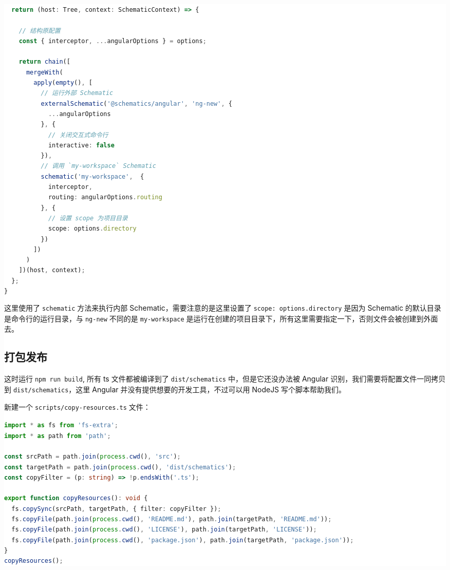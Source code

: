 ```ts
  return (host: Tree, context: SchematicContext) => {

    // 结构原配置
    const { interceptor, ...angularOptions } = options;

    return chain([
      mergeWith(
        apply(empty(), [
          // 运行外部 Schematic
          externalSchematic('@schematics/angular', 'ng-new', {
            ...angularOptions
          }, {
            // 关闭交互式命令行
            interactive: false
          }),
          // 调用 `my-workspace` Schematic
          schematic('my-workspace',  {
            interceptor,
            routing: angularOptions.routing
          }, {
            // 设置 scope 为项目目录
            scope: options.directory
          })
        ])
      )
    ])(host, context);
  };
}
```

这里使用了 `schematic` 方法来执行内部 Schematic，需要注意的是这里设置了 `scope: options.directory` 是因为 Schematic 的默认目录是命令行的运行目录，与 `ng-new` 不同的是 `my-workspace` 是运行在创建的项目目录下，所有这里需要指定一下，否则文件会被创建到外面去。

## 打包发布

这时运行 `npm run build`, 所有 ts 文件都被编译到了 `dist/schematics` 中，但是它还没办法被 Angular 识别，我们需要将配置文件一同拷贝到 `dist/schematics`，这里 Angular 并没有提供想要的开发工具，不过可以用 NodeJS 写个脚本帮助我们。

新建一个 `scripts/copy-resources.ts` 文件：

```ts
import * as fs from 'fs-extra';
import * as path from 'path';

const srcPath = path.join(process.cwd(), 'src');
const targetPath = path.join(process.cwd(), 'dist/schematics');
const copyFilter = (p: string) => !p.endsWith('.ts');

export function copyResources(): void {
  fs.copySync(srcPath, targetPath, { filter: copyFilter });
  fs.copyFile(path.join(process.cwd(), 'README.md'), path.join(targetPath, 'README.md'));
  fs.copyFile(path.join(process.cwd(), 'LICENSE'), path.join(targetPath, 'LICENSE'));
  fs.copyFile(path.join(process.cwd(), 'package.json'), path.join(targetPath, 'package.json'));
}
copyResources();
```

